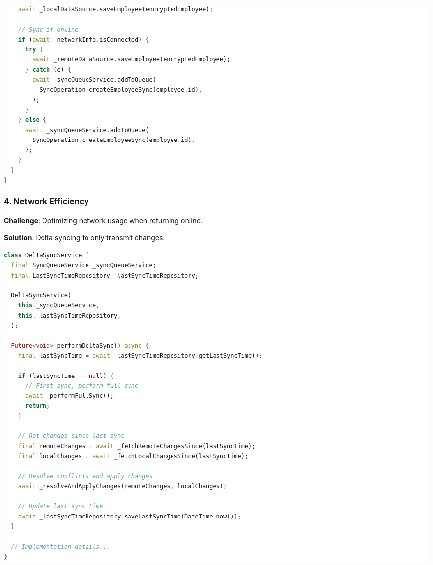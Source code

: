 ```dart
    await _localDataSource.saveEmployee(encryptedEmployee);
    
    // Sync if online
    if (await _networkInfo.isConnected) {
      try {
        await _remoteDataSource.saveEmployee(encryptedEmployee);
      } catch (e) {
        await _syncQueueService.addToQueue(
          SyncOperation.createEmployeeSync(employee.id),
        );
      }
    } else {
      await _syncQueueService.addToQueue(
        SyncOperation.createEmployeeSync(employee.id),
      );
    }
  }
}
```

### 4. Network Efficiency

**Challenge**: Optimizing network usage when returning online.

**Solution**: Delta syncing to only transmit changes:

```dart
class DeltaSyncService {
  final SyncQueueService _syncQueueService;
  final LastSyncTimeRepository _lastSyncTimeRepository;
  
  DeltaSyncService(
    this._syncQueueService,
    this._lastSyncTimeRepository,
  );
  
  Future<void> performDeltaSync() async {
    final lastSyncTime = await _lastSyncTimeRepository.getLastSyncTime();
    
    if (lastSyncTime == null) {
      // First sync, perform full sync
      await _performFullSync();
      return;
    }
    
    // Get changes since last sync
    final remoteChanges = await _fetchRemoteChangesSince(lastSyncTime);
    final localChanges = await _fetchLocalChangesSince(lastSyncTime);
    
    // Resolve conflicts and apply changes
    await _resolveAndApplyChanges(remoteChanges, localChanges);
    
    // Update last sync time
    await _lastSyncTimeRepository.saveLastSyncTime(DateTime.now());
  }
  
  // Implementation details...
}
```
